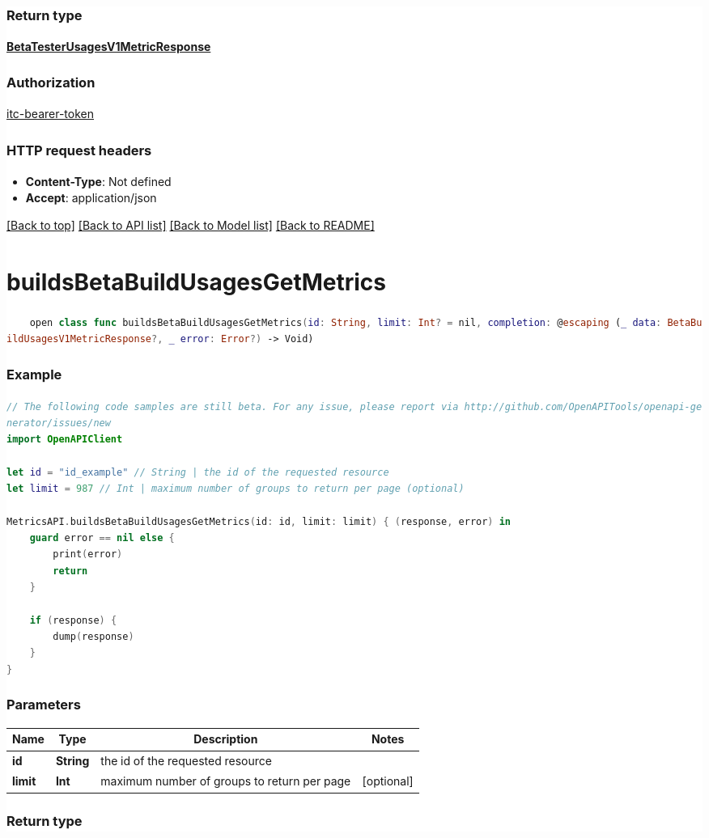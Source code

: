 ### Return type

[**BetaTesterUsagesV1MetricResponse**](BetaTesterUsagesV1MetricResponse.md)

### Authorization

[itc-bearer-token](../README.md#itc-bearer-token)

### HTTP request headers

 - **Content-Type**: Not defined
 - **Accept**: application/json

[[Back to top]](#) [[Back to API list]](../README.md#documentation-for-api-endpoints) [[Back to Model list]](../README.md#documentation-for-models) [[Back to README]](../README.md)

# **buildsBetaBuildUsagesGetMetrics**
```swift
    open class func buildsBetaBuildUsagesGetMetrics(id: String, limit: Int? = nil, completion: @escaping (_ data: BetaBuildUsagesV1MetricResponse?, _ error: Error?) -> Void)
```



### Example
```swift
// The following code samples are still beta. For any issue, please report via http://github.com/OpenAPITools/openapi-generator/issues/new
import OpenAPIClient

let id = "id_example" // String | the id of the requested resource
let limit = 987 // Int | maximum number of groups to return per page (optional)

MetricsAPI.buildsBetaBuildUsagesGetMetrics(id: id, limit: limit) { (response, error) in
    guard error == nil else {
        print(error)
        return
    }

    if (response) {
        dump(response)
    }
}
```

### Parameters

Name | Type | Description  | Notes
------------- | ------------- | ------------- | -------------
 **id** | **String** | the id of the requested resource | 
 **limit** | **Int** | maximum number of groups to return per page | [optional] 

### Return type
